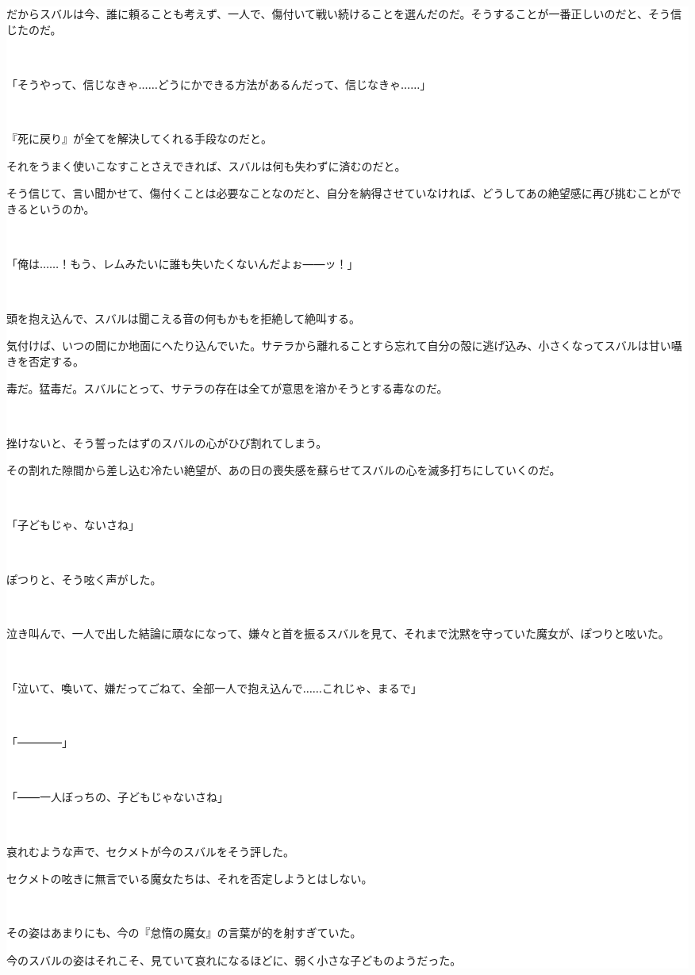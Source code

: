 だからスバルは今、誰に頼ることも考えず、一人で、傷付いて戦い続けることを選んだのだ。そうすることが一番正しいのだと、そう信じたのだ。

　

「そうやって、信じなきゃ……どうにかできる方法があるんだって、信じなきゃ……」

　

『死に戻り』が全てを解決してくれる手段なのだと。

それをうまく使いこなすことさえできれば、スバルは何も失わずに済むのだと。

そう信じて、言い聞かせて、傷付くことは必要なことなのだと、自分を納得させていなければ、どうしてあの絶望感に再び挑むことができるというのか。

　

「俺は……！もう、レムみたいに誰も失いたくないんだよぉ――ッ！」

　

頭を抱え込んで、スバルは聞こえる音の何もかもを拒絶して絶叫する。

気付けば、いつの間にか地面にへたり込んでいた。サテラから離れることすら忘れて自分の殻に逃げ込み、小さくなってスバルは甘い囁きを否定する。

毒だ。猛毒だ。スバルにとって、サテラの存在は全てが意思を溶かそうとする毒なのだ。

　

挫けないと、そう誓ったはずのスバルの心がひび割れてしまう。

その割れた隙間から差し込む冷たい絶望が、あの日の喪失感を蘇らせてスバルの心を滅多打ちにしていくのだ。

　

「子どもじゃ、ないさね」

　

ぽつりと、そう呟く声がした。

　

泣き叫んで、一人で出した結論に頑なになって、嫌々と首を振るスバルを見て、それまで沈黙を守っていた魔女が、ぽつりと呟いた。

　

「泣いて、喚いて、嫌だってごねて、全部一人で抱え込んで……これじゃ、まるで」

　

「――――」

　

「――一人ぼっちの、子どもじゃないさね」

　

哀れむような声で、セクメトが今のスバルをそう評した。

セクメトの呟きに無言でいる魔女たちは、それを否定しようとはしない。

　

その姿はあまりにも、今の『怠惰の魔女』の言葉が的を射すぎていた。

今のスバルの姿はそれこそ、見ていて哀れになるほどに、弱く小さな子どものようだった。



